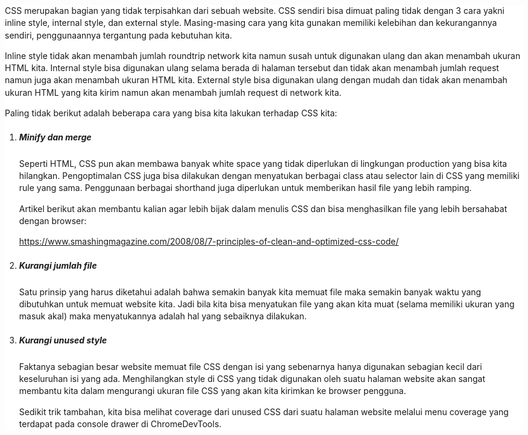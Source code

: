 <p>
CSS merupakan bagian yang tidak terpisahkan dari sebuah website. CSS sendiri bisa dimuat paling tidak dengan 3 cara yakni inline style, internal style, dan external style. Masing-masing cara yang kita gunakan memiliki kelebihan dan kekurangannya sendiri, penggunaannya tergantung pada kebutuhan kita.

Inline style tidak akan menambah jumlah roundtrip network kita namun susah untuk digunakan ulang dan akan menambah ukuran HTML kita. Internal style bisa digunakan ulang selama berada di halaman tersebut dan tidak akan menambah jumlah request namun juga akan menambah ukuran HTML kita. External style bisa digunakan ulang dengan mudah dan tidak akan menambah ukuran HTML yang kita kirim namun akan menambah jumlah request di network kita.

Paling tidak berikut adalah beberapa cara yang bisa kita lakukan terhadap CSS kita:
</p>

<ol>
	
<li>
<h5>Minify dan merge</h5>
<p>
Seperti HTML, CSS pun akan membawa banyak white space yang tidak diperlukan di lingkungan production yang bisa kita hilangkan. Pengoptimalan CSS juga bisa dilakukan dengan menyatukan berbagai class atau selector lain di CSS yang memiliki rule yang sama. Penggunaan berbagai shorthand juga diperlukan untuk memberikan hasil file yang lebih ramping.

Artikel berikut akan membantu kalian agar lebih bijak dalam menulis CSS dan bisa menghasilkan file yang lebih bersahabat dengan browser:

<a href="https://www.smashingmagazine.com/2008/08/7-principles-of-clean-and-optimized-css-code/" rel="noopener" target="_blank">https://www.smashingmagazine.com/2008/08/7-principles-of-clean-and-optimized-css-code/</a>
</p>
</li>

<li>
<h5>Kurangi jumlah file</h5>
<p>
Satu prinsip yang harus diketahui adalah bahwa semakin banyak kita memuat file maka semakin banyak waktu yang dibutuhkan untuk memuat website kita. Jadi bila kita bisa menyatukan file yang akan kita muat (selama memiliki ukuran yang masuk akal) maka menyatukannya adalah hal yang sebaiknya dilakukan.
</p>
</li>

<li>
<h5>Kurangi unused style</h5>
<p>
Faktanya sebagian besar website memuat file CSS dengan isi yang sebenarnya hanya digunakan sebagian kecil dari keseluruhan isi yang ada. Menghilangkan style di CSS yang tidak digunakan oleh suatu halaman website akan sangat membantu kita dalam mengurangi ukuran file CSS yang akan kita kirimkan ke browser pengguna.

Sedikit trik tambahan, kita bisa melihat coverage dari unused CSS dari suatu halaman website melalui menu coverage yang terdapat pada console drawer di ChromeDevTools.
</p>
